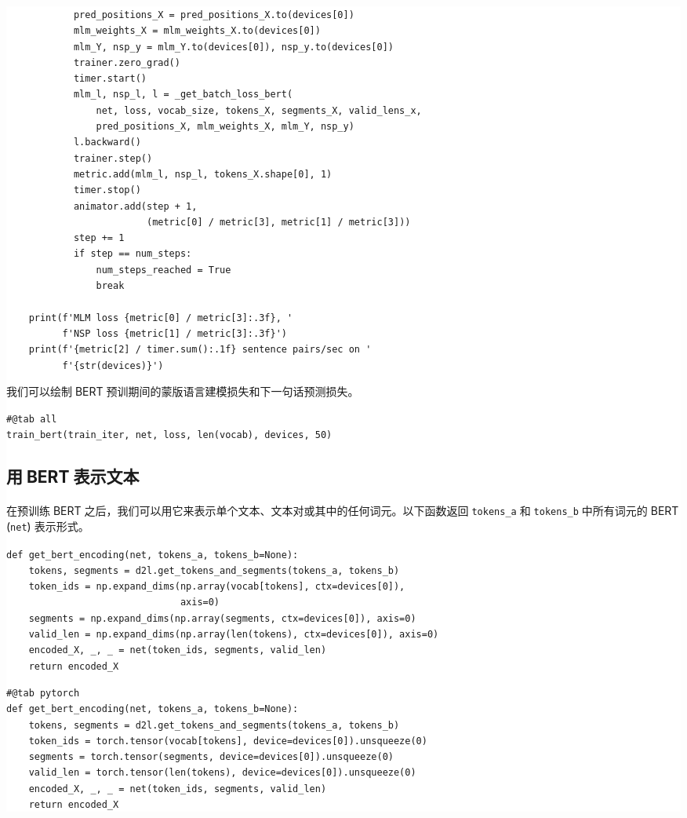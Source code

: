 ```{.python .input}
            pred_positions_X = pred_positions_X.to(devices[0])
            mlm_weights_X = mlm_weights_X.to(devices[0])
            mlm_Y, nsp_y = mlm_Y.to(devices[0]), nsp_y.to(devices[0])
            trainer.zero_grad()
            timer.start()
            mlm_l, nsp_l, l = _get_batch_loss_bert(
                net, loss, vocab_size, tokens_X, segments_X, valid_lens_x,
                pred_positions_X, mlm_weights_X, mlm_Y, nsp_y)
            l.backward()
            trainer.step()
            metric.add(mlm_l, nsp_l, tokens_X.shape[0], 1)
            timer.stop()
            animator.add(step + 1,
                         (metric[0] / metric[3], metric[1] / metric[3]))
            step += 1
            if step == num_steps:
                num_steps_reached = True
                break

    print(f'MLM loss {metric[0] / metric[3]:.3f}, '
          f'NSP loss {metric[1] / metric[3]:.3f}')
    print(f'{metric[2] / timer.sum():.1f} sentence pairs/sec on '
          f'{str(devices)}')
```

我们可以绘制 BERT 预训期间的蒙版语言建模损失和下一句话预测损失。

```{.python .input}
#@tab all
train_bert(train_iter, net, loss, len(vocab), devices, 50)
```

## 用 BERT 表示文本

在预训练 BERT 之后，我们可以用它来表示单个文本、文本对或其中的任何词元。以下函数返回 `tokens_a` 和 `tokens_b` 中所有词元的 BERT (`net`) 表示形式。

```{.python .input}
def get_bert_encoding(net, tokens_a, tokens_b=None):
    tokens, segments = d2l.get_tokens_and_segments(tokens_a, tokens_b)
    token_ids = np.expand_dims(np.array(vocab[tokens], ctx=devices[0]),
                               axis=0)
    segments = np.expand_dims(np.array(segments, ctx=devices[0]), axis=0)
    valid_len = np.expand_dims(np.array(len(tokens), ctx=devices[0]), axis=0)
    encoded_X, _, _ = net(token_ids, segments, valid_len)
    return encoded_X
```

```{.python .input}
#@tab pytorch
def get_bert_encoding(net, tokens_a, tokens_b=None):
    tokens, segments = d2l.get_tokens_and_segments(tokens_a, tokens_b)
    token_ids = torch.tensor(vocab[tokens], device=devices[0]).unsqueeze(0)
    segments = torch.tensor(segments, device=devices[0]).unsqueeze(0)
    valid_len = torch.tensor(len(tokens), device=devices[0]).unsqueeze(0)
    encoded_X, _, _ = net(token_ids, segments, valid_len)
    return encoded_X
```
